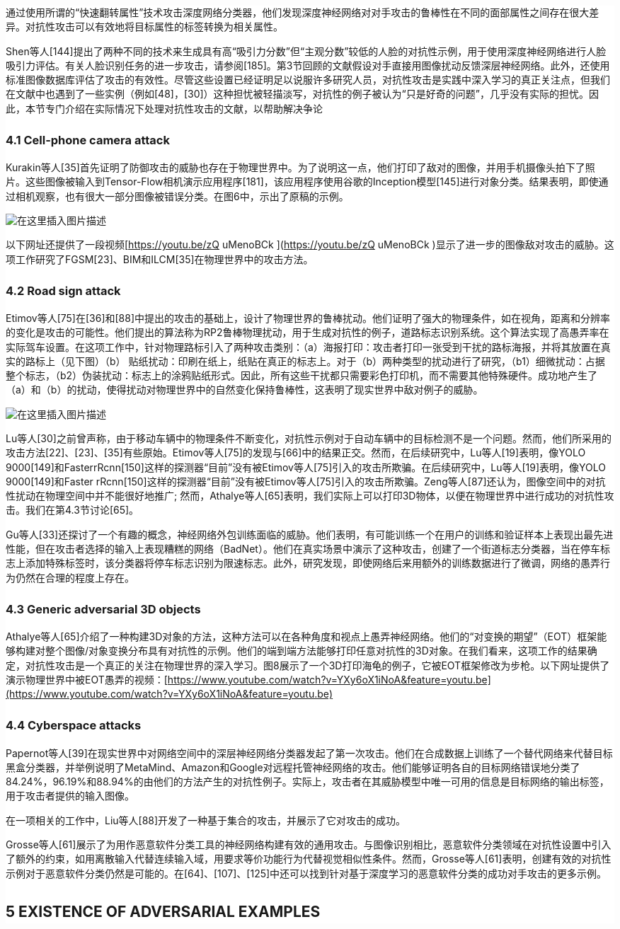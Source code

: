 通过使用所谓的“快速翻转属性”技术攻击深度网络分类器，他们发现深度神经网络对对手攻击的鲁棒性在不同的面部属性之间存在很大差异。对抗性攻击可以有效地将目标属性的标签转换为相关属性。

Shen等人[144]提出了两种不同的技术来生成具有高“吸引力分数”但“主观分数”较低的人脸的对抗性示例，用于使用深度神经网络进行人脸吸引力评估。有关人脸识别任务的进一步攻击，请参阅[185]。第3节回顾的文献假设对手直接用图像扰动反馈深层神经网络。此外，还使用标准图像数据库评估了攻击的有效性。尽管这些设置已经证明足以说服许多研究人员，对抗性攻击是实践中深入学习的真正关注点，但我们在文献中也遇到了一些实例（例如[48]，[30]）这种担忧被轻描淡写，对抗性的例子被认为“只是好奇的问题”，几乎没有实际的担忧。因此，本节专门介绍在实际情况下处理对抗性攻击的文献，以帮助解决争论

### 4.1 Cell-phone camera attack

Kurakin等人[35]首先证明了防御攻击的威胁也存在于物理世界中。为了说明这一点，他们打印了敌对的图像，并用手机摄像头拍下了照片。这些图像被输入到Tensor-Flow相机演示应用程序[181]，该应用程序使用谷歌的Inception模型[145]进行对象分类。结果表明，即使通过相机观察，也有很大一部分图像被错误分类。在图6中，示出了原稿的示例。

![在这里插入图片描述](https://img-blog.csdnimg.cn/20210125221200633.png?x-oss-process=image/watermark,type_ZmFuZ3poZW5naGVpdGk,shadow_10,text_aHR0cHM6Ly9ibG9nLmNzZG4ubmV0L3B5dGhvbl9MQ19ub2h0eXA=,size_16,color_FFFFFF,t_70)

以下网址还提供了一段视频[https://youtu.be/zQ uMenoBCk ](https://youtu.be/zQ uMenoBCk )显示了进一步的图像敌对攻击的威胁。这项工作研究了FGSM[23]、BIM和ILCM[35]在物理世界中的攻击方法。

### 4.2 Road sign attack

​	Etimov等人[75]在[36]和[88]中提出的攻击的基础上，设计了物理世界的鲁棒扰动。他们证明了强大的物理条件，如在视角，距离和分辨率的变化是攻击的可能性。他们提出的算法称为RP2鲁棒物理扰动，用于生成对抗性的例子，道路标志识别系统。这个算法实现了高愚弄率在实际驾车设置。在这项工作中，针对物理路标引入了两种攻击类别：（a）海报打印：攻击者打印一张受到干扰的路标海报，并将其放置在真实的路标上（见下图）（b） 贴纸扰动：印刷在纸上，纸贴在真正的标志上。对于（b）两种类型的扰动进行了研究，（b1）细微扰动：占据整个标志，（b2）伪装扰动：标志上的涂鸦贴纸形式。因此，所有这些干扰都只需要彩色打印机，而不需要其他特殊硬件。成功地产生了（a）和（b）的扰动，使得扰动对物理世界中的自然变化保持鲁棒性，这表明了现实世界中敌对例子的威胁。

![在这里插入图片描述](https://img-blog.csdnimg.cn/20210125222543328.png?x-oss-process=image/watermark,type_ZmFuZ3poZW5naGVpdGk,shadow_10,text_aHR0cHM6Ly9ibG9nLmNzZG4ubmV0L3B5dGhvbl9MQ19ub2h0eXA=,size_16,color_FFFFFF,t_70)

​	Lu等人[30]之前曾声称，由于移动车辆中的物理条件不断变化，对抗性示例对于自动车辆中的目标检测不是一个问题。然而，他们所采用的攻击方法[22]、[23]、[35]有些原始。Etimov等人[75]的发现与[66]中的结果正交。然而，在后续研究中，Lu等人[19]表明，像YOLO 9000[149]和FasterrRcnn[150]这样的探测器“目前”没有被Etimov等人[75]引入的攻击所欺骗。在后续研究中，Lu等人[19]表明，像YOLO 9000[149]和Faster rRcnn[150]这样的探测器“目前”没有被Etimov等人[75]引入的攻击所欺骗。Zeng等人[87]还认为，图像空间中的对抗性扰动在物理空间中并不能很好地推广; 然而，Athalye等人[65]表明，我们实际上可以打印3D物体，以便在物理世界中进行成功的对抗性攻击。我们在第4.3节讨论[65]。

​	Gu等人[33]还探讨了一个有趣的概念，神经网络外包训练面临的威胁。他们表明，有可能训练一个在用户的训练和验证样本上表现出最先进性能，但在攻击者选择的输入上表现糟糕的网络（BadNet）。他们在真实场景中演示了这种攻击，创建了一个街道标志分类器，当在停车标志上添加特殊标签时，该分类器将停车标志识别为限速标志。此外，研究发现，即使网络后来用额外的训练数据进行了微调，网络的愚弄行为仍然在合理的程度上存在。

### 4.3 Generic adversarial 3D objects

Athalye等人[65]介绍了一种构建3D对象的方法，这种方法可以在各种角度和视点上愚弄神经网络。他们的“对变换的期望”（EOT）框架能够构建对整个图像/对象变换分布具有对抗性的示例。他们的端到端方法能够打印任意对抗性的3D对象。在我们看来，这项工作的结果确定，对抗性攻击是一个真正的关注在物理世界的深入学习。图8展示了一个3D打印海龟的例子，它被EOT框架修改为步枪。以下网址提供了演示物理世界中被EOT愚弄的视频：[https://www.youtube.com/watch?v=YXy6oX1iNoA&feature=youtu.be](https://www.youtube.com/watch?v=YXy6oX1iNoA&feature=youtu.be)

### 4.4 Cyberspace attacks

Papernot等人[39]在现实世界中对网络空间中的深层神经网络分类器发起了第一次攻击。他们在合成数据上训练了一个替代网络来代替目标黑盒分类器，并举例说明了MetaMind、Amazon和Google对远程托管神经网络的攻击。他们能够证明各自的目标网络错误地分类了84.24%，96.19%和88.94%的由他们的方法产生的对抗性例子。实际上，攻击者在其威胁模型中唯一可用的信息是目标网络的输出标签，用于攻击者提供的输入图像。

在一项相关的工作中，Liu等人[88]开发了一种基于集合的攻击，并展示了它对攻击的成功。 

Grosse等人[61]展示了为用作恶意软件分类工具的神经网络构建有效的通用攻击。与图像识别相比，恶意软件分类领域在对抗性设置中引入了额外的约束，如用离散输入代替连续输入域，用要求等价功能行为代替视觉相似性条件。然而，Grosse等人[61]表明，创建有效的对抗性示例对于恶意软件分类仍然是可能的。在[64]、[107]、[125]中还可以找到针对基于深度学习的恶意软件分类的成功对手攻击的更多示例。

## 5 EXISTENCE OF ADVERSARIAL EXAMPLES

